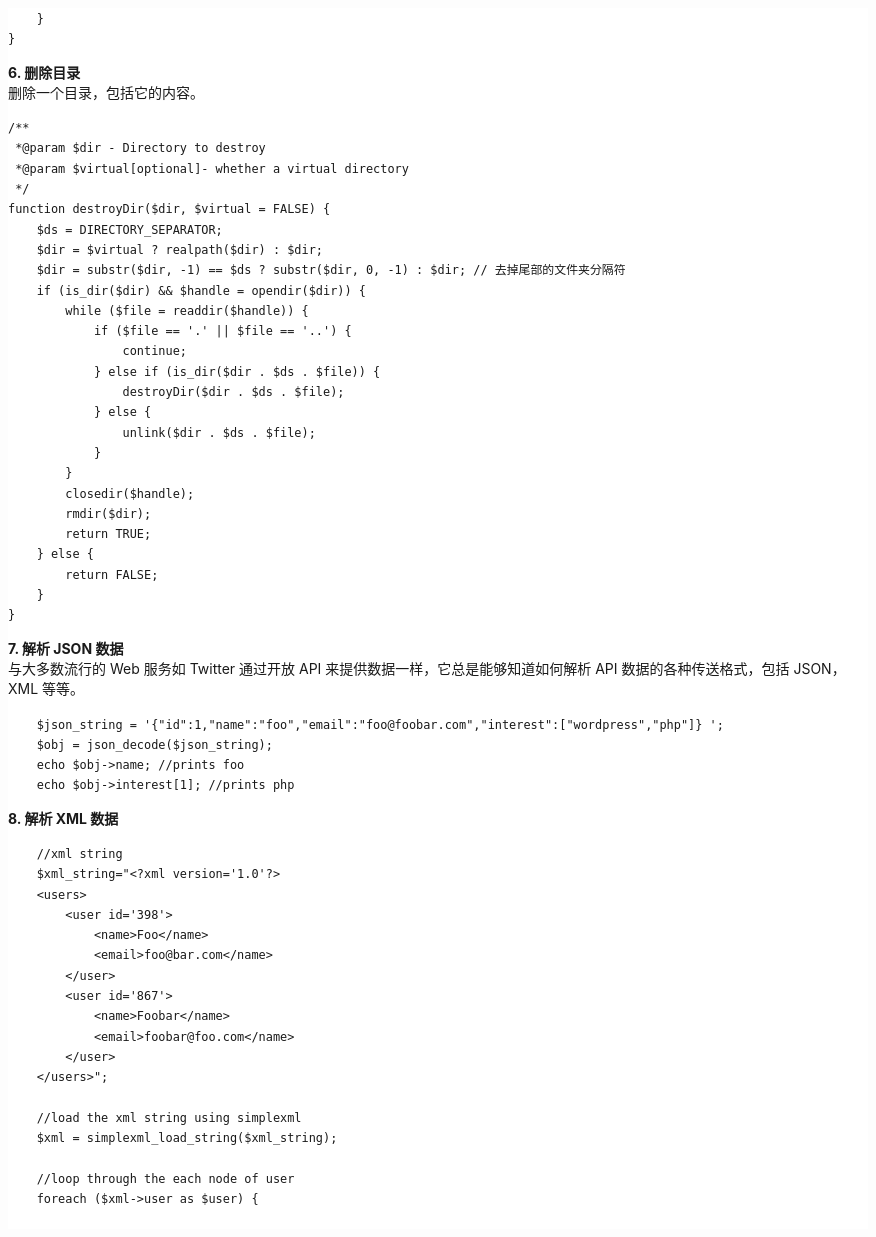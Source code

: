 ```
    }
}
```  
**6. 删除目录**  
删除一个目录，包括它的内容。  

```
/**
 *@param $dir - Directory to destroy
 *@param $virtual[optional]- whether a virtual directory
 */
function destroyDir($dir, $virtual = FALSE) {
    $ds = DIRECTORY_SEPARATOR;
    $dir = $virtual ? realpath($dir) : $dir;
    $dir = substr($dir, -1) == $ds ? substr($dir, 0, -1) : $dir; // 去掉尾部的文件夹分隔符
    if (is_dir($dir) && $handle = opendir($dir)) {
        while ($file = readdir($handle)) {
            if ($file == '.' || $file == '..') {
                continue;
            } else if (is_dir($dir . $ds . $file)) {
                destroyDir($dir . $ds . $file);
            } else {
                unlink($dir . $ds . $file);
            }
        }
        closedir($handle);
        rmdir($dir);
        return TRUE;
    } else {
        return FALSE;
    }
}
```
**7. 解析 JSON 数据**  
与大多数流行的 Web 服务如 Twitter 通过开放 API 来提供数据一样，它总是能够知道如何解析 API 数据的各种传送格式，包括 JSON，XML 等等。

```
    $json_string = '{"id":1,"name":"foo","email":"foo@foobar.com","interest":["wordpress","php"]} ';
    $obj = json_decode($json_string);
    echo $obj->name; //prints foo
    echo $obj->interest[1]; //prints php
```
**8. 解析 XML 数据**  

```
    //xml string
    $xml_string="<?xml version='1.0'?>
    <users>
        <user id='398'>
            <name>Foo</name>
            <email>foo@bar.com</name>
        </user>
        <user id='867'>
            <name>Foobar</name>
            <email>foobar@foo.com</name>
        </user>
    </users>";
 
    //load the xml string using simplexml
    $xml = simplexml_load_string($xml_string);
 
    //loop through the each node of user
    foreach ($xml->user as $user) {
 
```